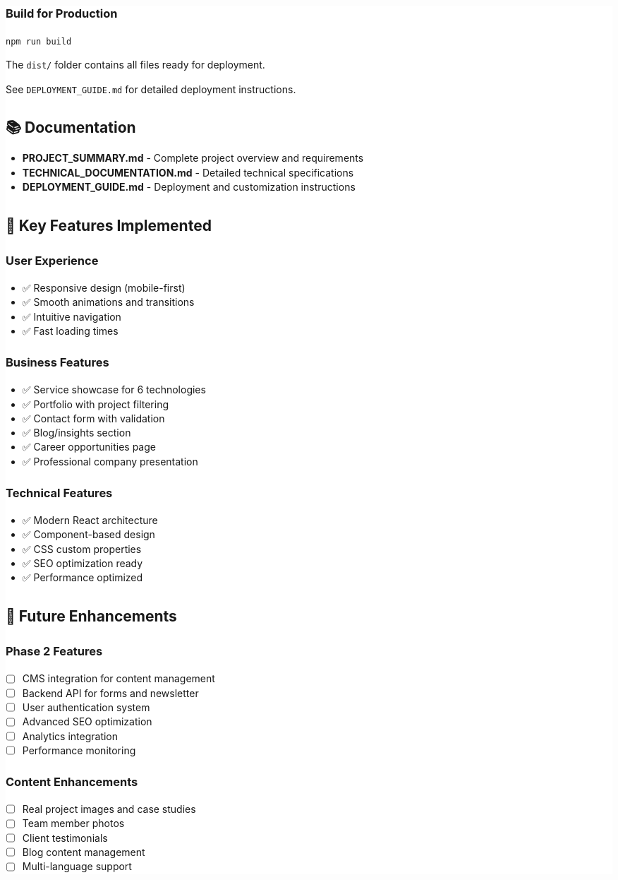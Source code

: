 ### Build for Production
```bash
npm run build
```

The `dist/` folder contains all files ready for deployment.

See `DEPLOYMENT_GUIDE.md` for detailed deployment instructions.

## 📚 Documentation

- **PROJECT_SUMMARY.md** - Complete project overview and requirements
- **TECHNICAL_DOCUMENTATION.md** - Detailed technical specifications
- **DEPLOYMENT_GUIDE.md** - Deployment and customization instructions

## 🎯 Key Features Implemented

### User Experience
- ✅ Responsive design (mobile-first)
- ✅ Smooth animations and transitions
- ✅ Intuitive navigation
- ✅ Fast loading times

### Business Features
- ✅ Service showcase for 6 technologies
- ✅ Portfolio with project filtering
- ✅ Contact form with validation
- ✅ Blog/insights section
- ✅ Career opportunities page
- ✅ Professional company presentation

### Technical Features
- ✅ Modern React architecture
- ✅ Component-based design
- ✅ CSS custom properties
- ✅ SEO optimization ready
- ✅ Performance optimized

## 🔮 Future Enhancements

### Phase 2 Features
- [ ] CMS integration for content management
- [ ] Backend API for forms and newsletter
- [ ] User authentication system
- [ ] Advanced SEO optimization
- [ ] Analytics integration
- [ ] Performance monitoring

### Content Enhancements
- [ ] Real project images and case studies
- [ ] Team member photos
- [ ] Client testimonials
- [ ] Blog content management
- [ ] Multi-language support
